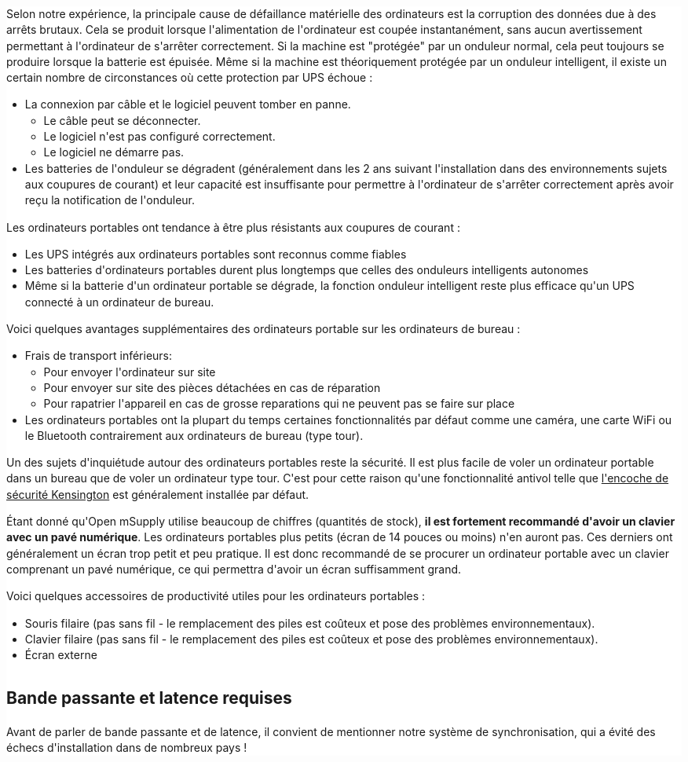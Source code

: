Selon notre expérience, la principale cause de défaillance matérielle des ordinateurs est la corruption des données due à des arrêts brutaux. Cela se produit lorsque l'alimentation de l'ordinateur est coupée instantanément, sans aucun avertissement permettant à l'ordinateur de s'arrêter correctement. Si la machine est "protégée" par un onduleur normal, cela peut toujours se produire lorsque la batterie est épuisée. Même si la machine est théoriquement protégée par un onduleur intelligent, il existe un certain nombre de circonstances où cette protection par UPS échoue :

- La connexion par câble et le logiciel peuvent tomber en panne.
  - Le câble peut se déconnecter.
  - Le logiciel n'est pas configuré correctement.
  - Le logiciel ne démarre pas.
- Les batteries de l'onduleur se dégradent (généralement dans les 2 ans suivant l'installation dans des environnements sujets aux coupures de courant) et leur capacité est insuffisante pour permettre à l'ordinateur de s'arrêter correctement après avoir reçu la notification de l'onduleur.

Les ordinateurs portables ont tendance à être plus résistants aux coupures de courant :
- Les UPS intégrés aux ordinateurs portables sont reconnus comme fiables
- Les batteries d'ordinateurs portables durent plus longtemps que celles des onduleurs intelligents autonomes
- Même si la batterie d'un ordinateur portable se dégrade, la fonction onduleur intelligent reste plus efficace qu'un UPS connecté à un ordinateur de bureau.

Voici quelques avantages supplémentaires des ordinateurs portable sur les ordinateurs de bureau : 

- Frais de transport inférieurs:
  - Pour envoyer l'ordinateur sur site
  - Pour envoyer sur site des pièces détachées en cas de réparation
  - Pour rapatrier l'appareil en cas de grosse reparations qui ne peuvent pas se faire sur place
- Les ordinateurs portables ont la plupart du temps certaines fonctionnalités par défaut comme une caméra, une carte WiFi ou le Bluetooth contrairement aux ordinateurs de bureau (type tour).

Un des sujets d'inquiétude autour des ordinateurs portables reste la sécurité. Il est plus facile de voler un ordinateur portable dans un bureau que de voler un ordinateur type tour. C'est pour cette raison qu'une fonctionnalité antivol telle que [l'encoche de sécurité Kensington](https://fr.wikipedia.org/wiki/Encoche_de_s%C3%A9curit%C3%A9_Kensington) est généralement installée par défaut. 

Étant donné qu'Open mSupply utilise beaucoup de chiffres (quantités de stock), <b/>il est fortement recommandé d'avoir un clavier avec un pavé numérique</b>. Les ordinateurs portables plus petits (écran de 14 pouces ou moins) n'en auront pas. Ces derniers ont généralement un écran trop petit et peu pratique. Il est donc recommandé de se procurer un ordinateur portable avec un clavier comprenant un pavé numérique, ce qui permettra d'avoir un écran suffisamment grand.

Voici quelques accessoires de productivité utiles pour les ordinateurs portables :

- Souris filaire (pas sans fil - le remplacement des piles est coûteux et pose des problèmes environnementaux).
- Clavier filaire (pas sans fil - le remplacement des piles est coûteux et pose des problèmes environnementaux).
- Écran externe

## Bande passante et latence requises

Avant de parler de bande passante et de latence, il convient de mentionner notre système de synchronisation, qui a évité des échecs d'installation dans de nombreux pays !
